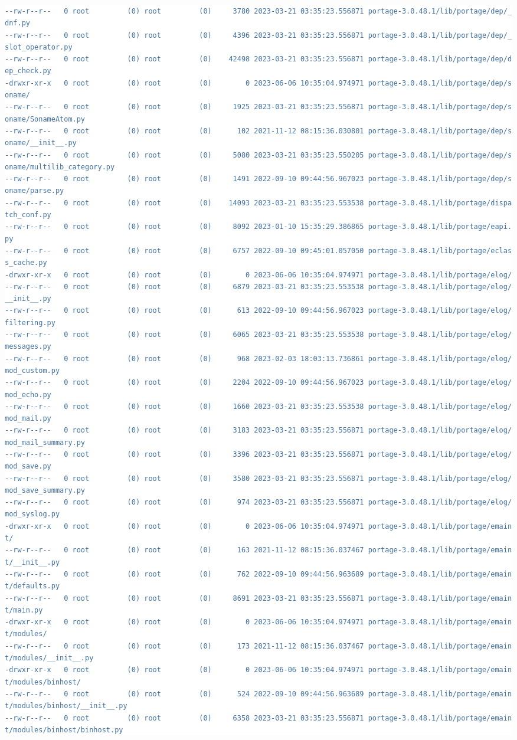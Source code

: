 ```diff
--rw-r--r--   0 root         (0) root         (0)     3780 2023-03-21 03:35:23.556871 portage-3.0.48.1/lib/portage/dep/_dnf.py
--rw-r--r--   0 root         (0) root         (0)     4396 2023-03-21 03:35:23.556871 portage-3.0.48.1/lib/portage/dep/_slot_operator.py
--rw-r--r--   0 root         (0) root         (0)    42498 2023-03-21 03:35:23.556871 portage-3.0.48.1/lib/portage/dep/dep_check.py
-drwxr-xr-x   0 root         (0) root         (0)        0 2023-06-06 10:35:04.974971 portage-3.0.48.1/lib/portage/dep/soname/
--rw-r--r--   0 root         (0) root         (0)     1925 2023-03-21 03:35:23.556871 portage-3.0.48.1/lib/portage/dep/soname/SonameAtom.py
--rw-r--r--   0 root         (0) root         (0)      102 2021-11-12 08:15:36.030801 portage-3.0.48.1/lib/portage/dep/soname/__init__.py
--rw-r--r--   0 root         (0) root         (0)     5080 2023-03-21 03:35:23.550205 portage-3.0.48.1/lib/portage/dep/soname/multilib_category.py
--rw-r--r--   0 root         (0) root         (0)     1491 2022-09-10 09:44:56.967023 portage-3.0.48.1/lib/portage/dep/soname/parse.py
--rw-r--r--   0 root         (0) root         (0)    14093 2023-03-21 03:35:23.553538 portage-3.0.48.1/lib/portage/dispatch_conf.py
--rw-r--r--   0 root         (0) root         (0)     8092 2023-01-10 15:35:29.386865 portage-3.0.48.1/lib/portage/eapi.py
--rw-r--r--   0 root         (0) root         (0)     6757 2022-09-10 09:45:01.057050 portage-3.0.48.1/lib/portage/eclass_cache.py
-drwxr-xr-x   0 root         (0) root         (0)        0 2023-06-06 10:35:04.974971 portage-3.0.48.1/lib/portage/elog/
--rw-r--r--   0 root         (0) root         (0)     6879 2023-03-21 03:35:23.553538 portage-3.0.48.1/lib/portage/elog/__init__.py
--rw-r--r--   0 root         (0) root         (0)      613 2022-09-10 09:44:56.967023 portage-3.0.48.1/lib/portage/elog/filtering.py
--rw-r--r--   0 root         (0) root         (0)     6065 2023-03-21 03:35:23.553538 portage-3.0.48.1/lib/portage/elog/messages.py
--rw-r--r--   0 root         (0) root         (0)      968 2023-02-03 18:03:13.736861 portage-3.0.48.1/lib/portage/elog/mod_custom.py
--rw-r--r--   0 root         (0) root         (0)     2204 2022-09-10 09:44:56.967023 portage-3.0.48.1/lib/portage/elog/mod_echo.py
--rw-r--r--   0 root         (0) root         (0)     1660 2023-03-21 03:35:23.553538 portage-3.0.48.1/lib/portage/elog/mod_mail.py
--rw-r--r--   0 root         (0) root         (0)     3183 2023-03-21 03:35:23.556871 portage-3.0.48.1/lib/portage/elog/mod_mail_summary.py
--rw-r--r--   0 root         (0) root         (0)     3396 2023-03-21 03:35:23.556871 portage-3.0.48.1/lib/portage/elog/mod_save.py
--rw-r--r--   0 root         (0) root         (0)     3580 2023-03-21 03:35:23.556871 portage-3.0.48.1/lib/portage/elog/mod_save_summary.py
--rw-r--r--   0 root         (0) root         (0)      974 2023-03-21 03:35:23.556871 portage-3.0.48.1/lib/portage/elog/mod_syslog.py
-drwxr-xr-x   0 root         (0) root         (0)        0 2023-06-06 10:35:04.974971 portage-3.0.48.1/lib/portage/emaint/
--rw-r--r--   0 root         (0) root         (0)      163 2021-11-12 08:15:36.037467 portage-3.0.48.1/lib/portage/emaint/__init__.py
--rw-r--r--   0 root         (0) root         (0)      762 2022-09-10 09:44:56.963689 portage-3.0.48.1/lib/portage/emaint/defaults.py
--rw-r--r--   0 root         (0) root         (0)     8691 2023-03-21 03:35:23.556871 portage-3.0.48.1/lib/portage/emaint/main.py
-drwxr-xr-x   0 root         (0) root         (0)        0 2023-06-06 10:35:04.974971 portage-3.0.48.1/lib/portage/emaint/modules/
--rw-r--r--   0 root         (0) root         (0)      173 2021-11-12 08:15:36.037467 portage-3.0.48.1/lib/portage/emaint/modules/__init__.py
-drwxr-xr-x   0 root         (0) root         (0)        0 2023-06-06 10:35:04.974971 portage-3.0.48.1/lib/portage/emaint/modules/binhost/
--rw-r--r--   0 root         (0) root         (0)      524 2022-09-10 09:44:56.963689 portage-3.0.48.1/lib/portage/emaint/modules/binhost/__init__.py
--rw-r--r--   0 root         (0) root         (0)     6358 2023-03-21 03:35:23.556871 portage-3.0.48.1/lib/portage/emaint/modules/binhost/binhost.py
```